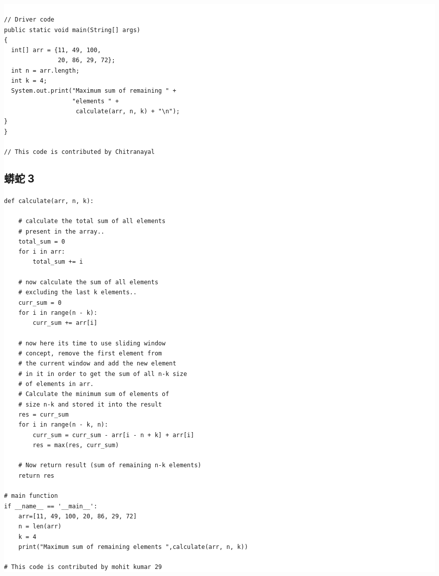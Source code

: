 ```

// Driver code
public static void main(String[] args)
{
  int[] arr = {11, 49, 100,
               20, 86, 29, 72};
  int n = arr.length;
  int k = 4;
  System.out.print("Maximum sum of remaining " +
                   "elements " +
                    calculate(arr, n, k) + "\n");
}
}

// This code is contributed by Chitranayal
```

## 蟒蛇 3

```
def calculate(arr, n, k):

    # calculate the total sum of all elements
    # present in the array..
    total_sum = 0
    for i in arr:
        total_sum += i

    # now calculate the sum of all elements
    # excluding the last k elements..
    curr_sum = 0
    for i in range(n - k):
        curr_sum += arr[i]

    # now here its time to use sliding window
    # concept, remove the first element from
    # the current window and add the new element
    # in it in order to get the sum of all n-k size
    # of elements in arr.
    # Calculate the minimum sum of elements of
    # size n-k and stored it into the result
    res = curr_sum
    for i in range(n - k, n):
        curr_sum = curr_sum - arr[i - n + k] + arr[i]
        res = max(res, curr_sum)

    # Now return result (sum of remaining n-k elements)
    return res

# main function
if __name__ == '__main__':
    arr=[11, 49, 100, 20, 86, 29, 72]
    n = len(arr)
    k = 4
    print("Maximum sum of remaining elements ",calculate(arr, n, k))

# This code is contributed by mohit kumar 29   
```
